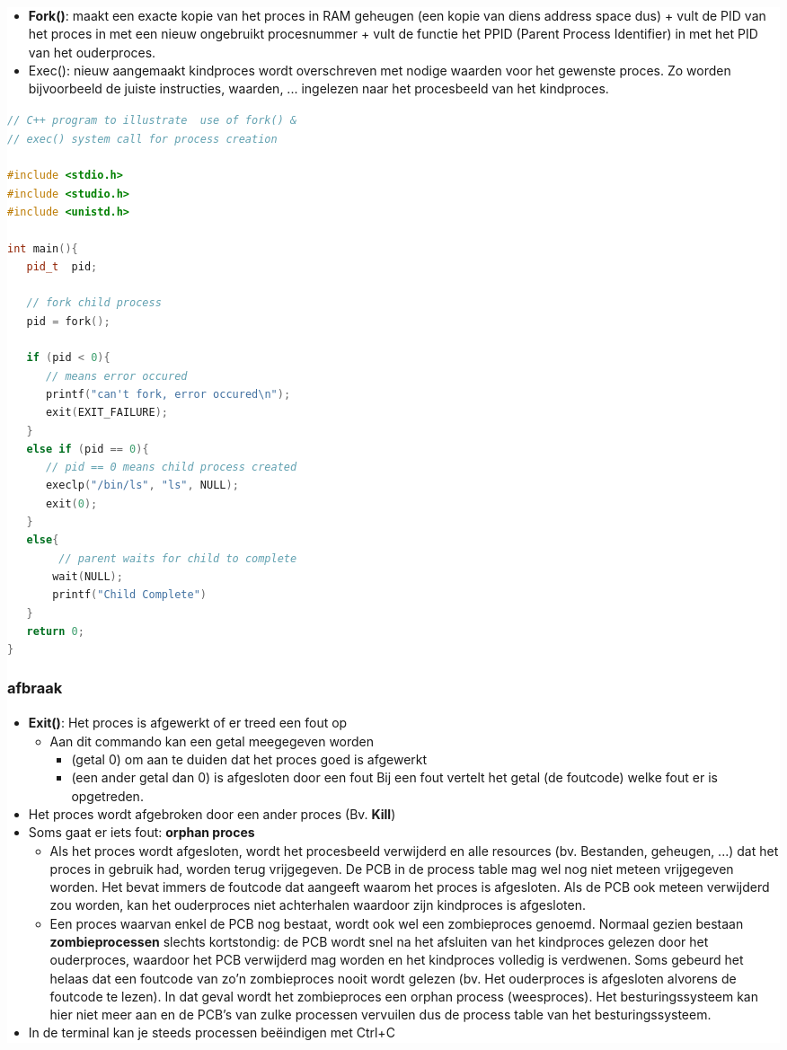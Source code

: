 - **Fork()**: maakt een exacte kopie van het proces in RAM geheugen (een kopie van diens address space dus) + vult de PID van het proces in met een nieuw ongebruikt procesnummer + vult de functie het PPID (Parent Process Identifier) in met het PID van het ouderproces.
- Exec(): nieuw aangemaakt kindproces wordt overschreven met nodige waarden voor het gewenste proces. Zo worden bijvoorbeeld de juiste instructies, waarden, ... ingelezen naar het procesbeeld van het kindproces.



```c++
// C++ program to illustrate  use of fork() & 
// exec() system call for process creation 
  
#include <stdio.h> 
#include <studio.h> 
#include <unistd.h>   
  
int main(){ 
   pid_t  pid; 

   // fork child process 
   pid = fork(); 
  
   if (pid < 0){ 
      // means error occured 
      printf("can't fork, error occured\n"); 
      exit(EXIT_FAILURE); 
   } 
   else if (pid == 0){ 
      // pid == 0 means child process created 
      execlp("/bin/ls", "ls", NULL); 
      exit(0); 
   } 
   else{ 
		// parent waits for child to complete
       wait(NULL);
       printf("Child Complete")
   } 
   return 0; 
}
```

### afbraak 

- **Exit()**: Het proces is afgewerkt of er treed een fout op
  - Aan dit commando kan een getal meegegeven worden
    - (getal 0)  om aan te duiden dat het proces goed is afgewerkt
    - (een ander getal dan 0) is afgesloten door een fout  Bij een fout vertelt het getal (de foutcode) welke fout er is opgetreden. 
- Het proces wordt afgebroken door een ander proces (Bv. **Kill**)
- Soms gaat er iets fout: **orphan proces**
  - Als het proces wordt afgesloten, wordt het procesbeeld verwijderd en alle resources (bv. Bestanden, geheugen, ...) dat het proces in gebruik had, worden terug vrijgegeven. De PCB in de process table mag wel nog niet meteen vrijgegeven worden. Het bevat immers de foutcode dat aangeeft waarom het proces is afgesloten. Als de PCB ook meteen verwijderd zou worden, kan het ouderproces niet achterhalen waardoor zijn kindproces is afgesloten. 
  - Een proces waarvan enkel de PCB nog bestaat, wordt ook wel een zombieproces genoemd. Normaal gezien bestaan **zombieprocessen** slechts kortstondig: de PCB wordt snel na het afsluiten van het kindproces gelezen door het ouderproces, waardoor het PCB verwijderd mag worden en het kindproces volledig is verdwenen. Soms gebeurd het helaas dat een foutcode van zo’n zombieproces nooit wordt gelezen (bv. Het ouderproces is afgesloten alvorens de foutcode te lezen). In dat geval wordt het zombieproces een orphan process (weesproces). Het besturingssysteem kan hier niet meer aan en de PCB’s van zulke processen vervuilen dus de process table van het besturingssysteem.
- In de terminal kan je steeds processen beëindigen met Ctrl+C
